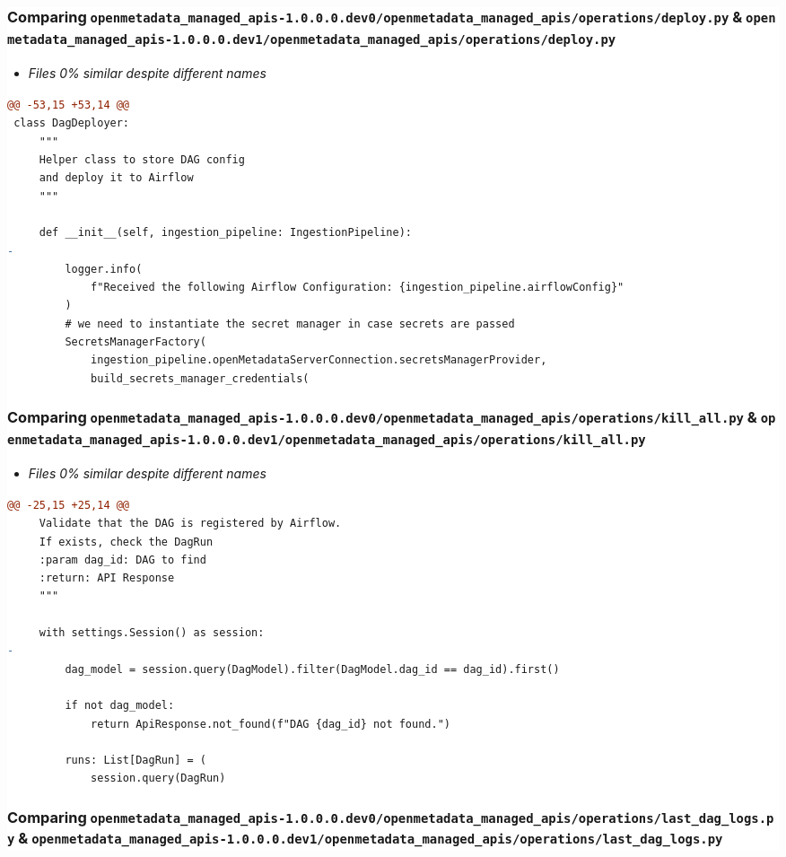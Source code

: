 ### Comparing `openmetadata_managed_apis-1.0.0.0.dev0/openmetadata_managed_apis/operations/deploy.py` & `openmetadata_managed_apis-1.0.0.0.dev1/openmetadata_managed_apis/operations/deploy.py`

 * *Files 0% similar despite different names*

```diff
@@ -53,15 +53,14 @@
 class DagDeployer:
     """
     Helper class to store DAG config
     and deploy it to Airflow
     """
 
     def __init__(self, ingestion_pipeline: IngestionPipeline):
-
         logger.info(
             f"Received the following Airflow Configuration: {ingestion_pipeline.airflowConfig}"
         )
         # we need to instantiate the secret manager in case secrets are passed
         SecretsManagerFactory(
             ingestion_pipeline.openMetadataServerConnection.secretsManagerProvider,
             build_secrets_manager_credentials(
```

### Comparing `openmetadata_managed_apis-1.0.0.0.dev0/openmetadata_managed_apis/operations/kill_all.py` & `openmetadata_managed_apis-1.0.0.0.dev1/openmetadata_managed_apis/operations/kill_all.py`

 * *Files 0% similar despite different names*

```diff
@@ -25,15 +25,14 @@
     Validate that the DAG is registered by Airflow.
     If exists, check the DagRun
     :param dag_id: DAG to find
     :return: API Response
     """
 
     with settings.Session() as session:
-
         dag_model = session.query(DagModel).filter(DagModel.dag_id == dag_id).first()
 
         if not dag_model:
             return ApiResponse.not_found(f"DAG {dag_id} not found.")
 
         runs: List[DagRun] = (
             session.query(DagRun)
```

### Comparing `openmetadata_managed_apis-1.0.0.0.dev0/openmetadata_managed_apis/operations/last_dag_logs.py` & `openmetadata_managed_apis-1.0.0.0.dev1/openmetadata_managed_apis/operations/last_dag_logs.py`
